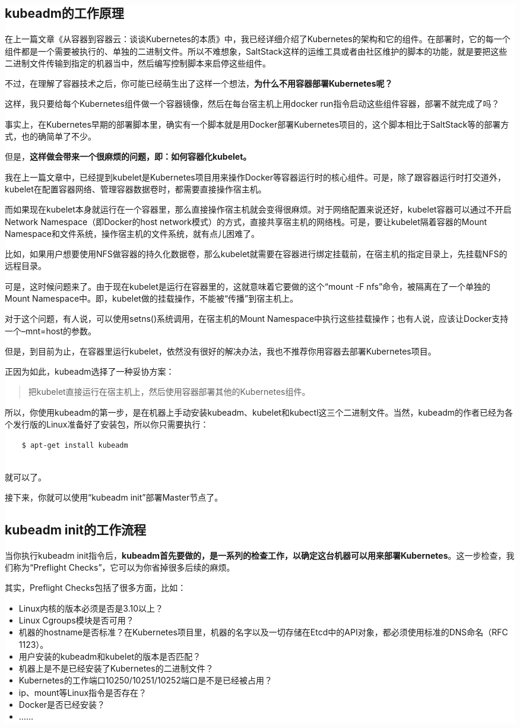## kubeadm的工作原理

在上一篇文章《从容器到容器云：谈谈Kubernetes的本质》中，我已经详细介绍了Kubernetes的架构和它的组件。在部署时，它的每一个组件都是一个需要被执行的、单独的二进制文件。所以不难想象，SaltStack这样的运维工具或者由社区维护的脚本的功能，就是要把这些二进制文件传输到指定的机器当中，然后编写控制脚本来启停这些组件。

不过，在理解了容器技术之后，你可能已经萌生出了这样一个想法，**为什么不用容器部署Kubernetes呢？**

这样，我只要给每个Kubernetes组件做一个容器镜像，然后在每台宿主机上用docker run指令启动这些组件容器，部署不就完成了吗？

事实上，在Kubernetes早期的部署脚本里，确实有一个脚本就是用Docker部署Kubernetes项目的，这个脚本相比于SaltStack等的部署方式，也的确简单了不少。

但是，**这样做会带来一个很麻烦的问题，即：如何容器化kubelet。**

我在上一篇文章中，已经提到kubelet是Kubernetes项目用来操作Docker等容器运行时的核心组件。可是，除了跟容器运行时打交道外，kubelet在配置容器网络、管理容器数据卷时，都需要直接操作宿主机。

而如果现在kubelet本身就运行在一个容器里，那么直接操作宿主机就会变得很麻烦。对于网络配置来说还好，kubelet容器可以通过不开启Network Namespace（即Docker的host network模式）的方式，直接共享宿主机的网络栈。可是，要让kubelet隔着容器的Mount Namespace和文件系统，操作宿主机的文件系统，就有点儿困难了。

比如，如果用户想要使用NFS做容器的持久化数据卷，那么kubelet就需要在容器进行绑定挂载前，在宿主机的指定目录上，先挂载NFS的远程目录。

可是，这时候问题来了。由于现在kubelet是运行在容器里的，这就意味着它要做的这个“mount \-F nfs”命令，被隔离在了一个单独的Mount Namespace中。即，kubelet做的挂载操作，不能被“传播”到宿主机上。

对于这个问题，有人说，可以使用setns\(\)系统调用，在宿主机的Mount Namespace中执行这些挂载操作；也有人说，应该让Docker支持一个–mnt=host的参数。

但是，到目前为止，在容器里运行kubelet，依然没有很好的解决办法，我也不推荐你用容器去部署Kubernetes项目。

正因为如此，kubeadm选择了一种妥协方案：

> 把kubelet直接运行在宿主机上，然后使用容器部署其他的Kubernetes组件。

所以，你使用kubeadm的第一步，是在机器上手动安装kubeadm、kubelet和kubectl这三个二进制文件。当然，kubeadm的作者已经为各个发行版的Linux准备好了安装包，所以你只需要执行：

```
    $ apt-get install kubeadm
    

```

就可以了。

接下来，你就可以使用“kubeadm init”部署Master节点了。

## kubeadm init的工作流程

当你执行kubeadm init指令后，**kubeadm首先要做的，是一系列的检查工作，以确定这台机器可以用来部署Kubernetes**。这一步检查，我们称为“Preflight Checks”，它可以为你省掉很多后续的麻烦。

其实，Preflight Checks包括了很多方面，比如：

* Linux内核的版本必须是否是3.10以上？
* Linux Cgroups模块是否可用？
* 机器的hostname是否标准？在Kubernetes项目里，机器的名字以及一切存储在Etcd中的API对象，都必须使用标准的DNS命名（RFC 1123）。
* 用户安装的kubeadm和kubelet的版本是否匹配？
* 机器上是不是已经安装了Kubernetes的二进制文件？
* Kubernetes的工作端口10250/10251/10252端口是不是已经被占用？
* ip、mount等Linux指令是否存在？
* Docker是否已经安装？
* ……
